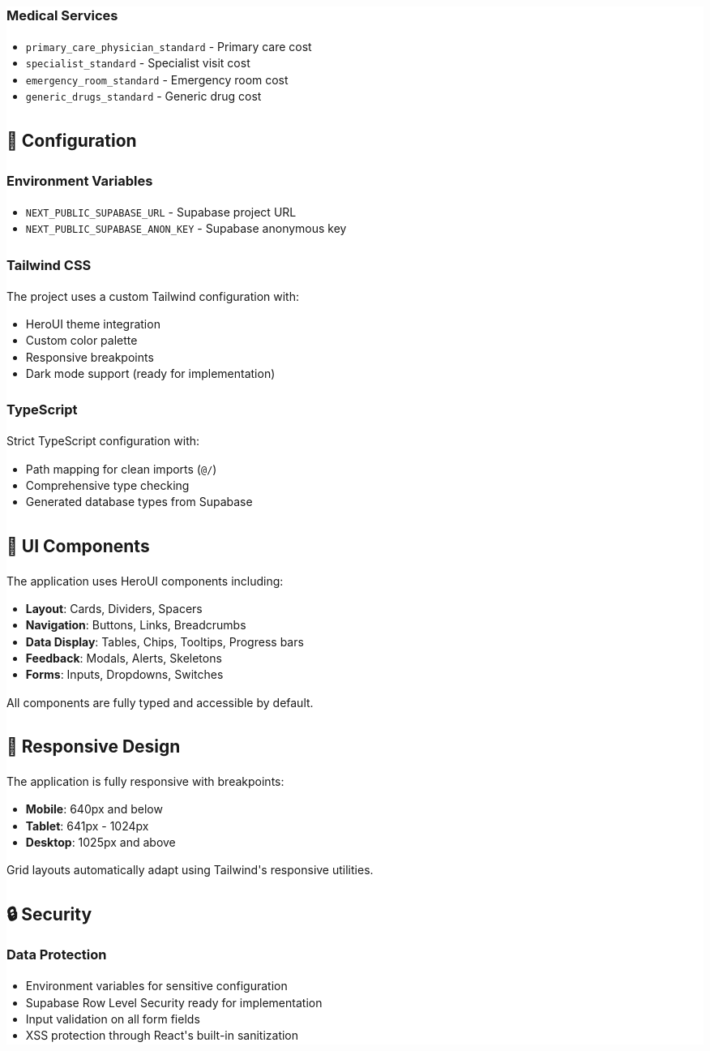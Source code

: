 ### Medical Services
- `primary_care_physician_standard` - Primary care cost
- `specialist_standard` - Specialist visit cost
- `emergency_room_standard` - Emergency room cost
- `generic_drugs_standard` - Generic drug cost

## 🔧 Configuration

### Environment Variables
- `NEXT_PUBLIC_SUPABASE_URL` - Supabase project URL
- `NEXT_PUBLIC_SUPABASE_ANON_KEY` - Supabase anonymous key

### Tailwind CSS
The project uses a custom Tailwind configuration with:
- HeroUI theme integration
- Custom color palette
- Responsive breakpoints
- Dark mode support (ready for implementation)

### TypeScript
Strict TypeScript configuration with:
- Path mapping for clean imports (`@/`)
- Comprehensive type checking
- Generated database types from Supabase

## 🎨 UI Components

The application uses HeroUI components including:
- **Layout**: Cards, Dividers, Spacers
- **Navigation**: Buttons, Links, Breadcrumbs
- **Data Display**: Tables, Chips, Tooltips, Progress bars
- **Feedback**: Modals, Alerts, Skeletons
- **Forms**: Inputs, Dropdowns, Switches

All components are fully typed and accessible by default.

## 📱 Responsive Design

The application is fully responsive with breakpoints:
- **Mobile**: 640px and below
- **Tablet**: 641px - 1024px
- **Desktop**: 1025px and above

Grid layouts automatically adapt using Tailwind's responsive utilities.

## 🔒 Security

### Data Protection
- Environment variables for sensitive configuration
- Supabase Row Level Security ready for implementation
- Input validation on all form fields
- XSS protection through React's built-in sanitization
